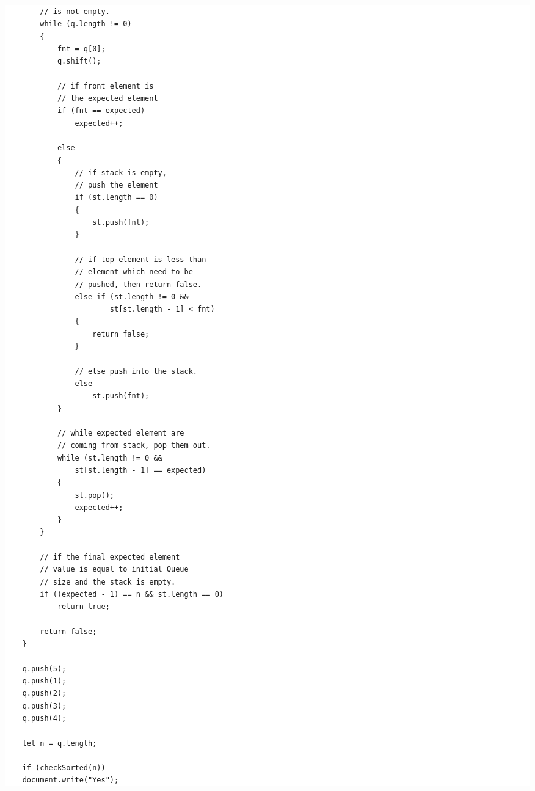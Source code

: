 ```
		// is not empty.
		while (q.length != 0)
		{
			fnt = q[0];
			q.shift();
	
			// if front element is
			// the expected element
			if (fnt == expected)
				expected++;
	
			else
			{
				// if stack is empty,
				// push the element
				if (st.length == 0)
				{
					st.push(fnt);
				}
	
				// if top element is less than
				// element which need to be
				// pushed, then return false.
				else if (st.length != 0 &&
						st[st.length - 1] < fnt)
				{
					return false;
				}
	
				// else push into the stack.
				else
					st.push(fnt);
			}
	
			// while expected element are
			// coming from stack, pop them out.
			while (st.length != 0 &&
				st[st.length - 1] == expected)
			{
				st.pop();
				expected++;
			}
		}
		
		// if the final expected element
		// value is equal to initial Queue
		// size and the stack is empty.
		if ((expected - 1) == n && st.length == 0)
			return true;
	
		return false;
	}
	
	q.push(5);
	q.push(1);
	q.push(2);
	q.push(3);
	q.push(4);

	let n = q.length;

	if (checkSorted(n))
	document.write("Yes");
```